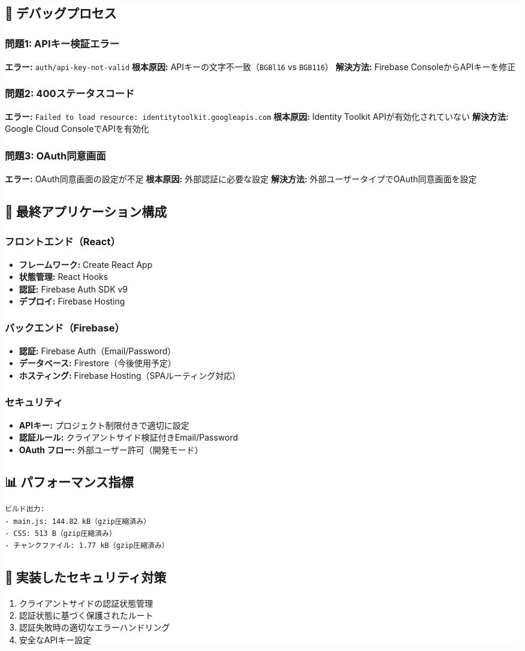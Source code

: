 ## 🐛 デバッグプロセス

### 問題1: APIキー検証エラー
**エラー:** `auth/api-key-not-valid`
**根本原因:** APIキーの文字不一致（`BGBl16` vs `BGB116`）
**解決方法:** Firebase ConsoleからAPIキーを修正

### 問題2: 400ステータスコード
**エラー:** `Failed to load resource: identitytoolkit.googleapis.com`
**根本原因:** Identity Toolkit APIが有効化されていない
**解決方法:** Google Cloud ConsoleでAPIを有効化

### 問題3: OAuth同意画面
**エラー:** OAuth同意画面の設定が不足
**根本原因:** 外部認証に必要な設定
**解決方法:** 外部ユーザータイプでOAuth同意画面を設定

## 📱 最終アプリケーション構成

### フロントエンド（React）
- **フレームワーク:** Create React App
- **状態管理:** React Hooks
- **認証:** Firebase Auth SDK v9
- **デプロイ:** Firebase Hosting

### バックエンド（Firebase）
- **認証:** Firebase Auth（Email/Password）
- **データベース:** Firestore（今後使用予定）
- **ホスティング:** Firebase Hosting（SPAルーティング対応）

### セキュリティ
- **APIキー:** プロジェクト制限付きで適切に設定
- **認証ルール:** クライアントサイド検証付きEmail/Password
- **OAuth フロー:** 外部ユーザー許可（開発モード）

## 📊 パフォーマンス指標
```
ビルド出力:
- main.js: 144.82 kB（gzip圧縮済み）
- CSS: 513 B（gzip圧縮済み）
- チャンクファイル: 1.77 kB（gzip圧縮済み）
```

## 🔐 実装したセキュリティ対策
1. クライアントサイドの認証状態管理
2. 認証状態に基づく保護されたルート
3. 認証失敗時の適切なエラーハンドリング
4. 安全なAPIキー設定
